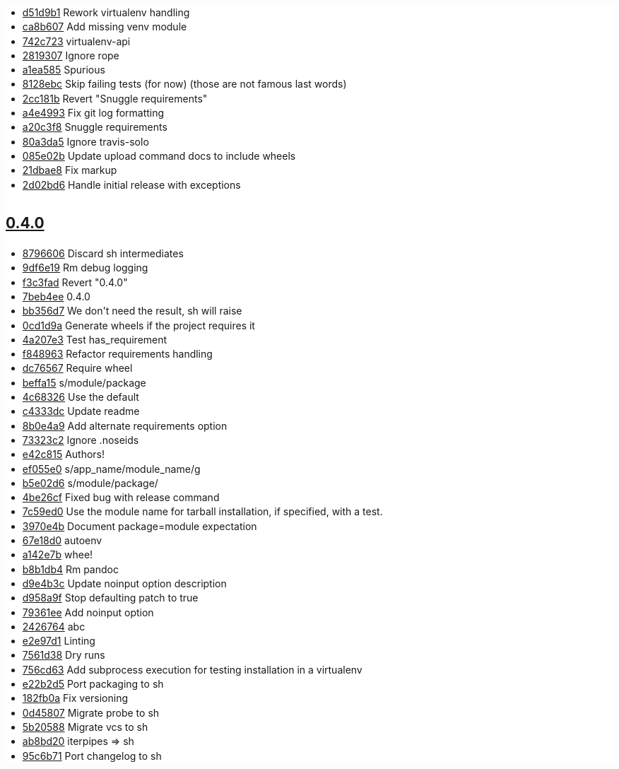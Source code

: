 * [d51d9b1](https://github.com/michaeljoseph/changes/commit/d51d9b1) Rework virtualenv handling
* [ca8b607](https://github.com/michaeljoseph/changes/commit/ca8b607) Add missing venv module
* [742c723](https://github.com/michaeljoseph/changes/commit/742c723) virtualenv-api
* [2819307](https://github.com/michaeljoseph/changes/commit/2819307) Ignore rope
* [a1ea585](https://github.com/michaeljoseph/changes/commit/a1ea585) Spurious
* [8128ebc](https://github.com/michaeljoseph/changes/commit/8128ebc) Skip failing tests (for now) (those are not famous last words)
* [2cc181b](https://github.com/michaeljoseph/changes/commit/2cc181b) Revert "Snuggle requirements"
* [a4e4993](https://github.com/michaeljoseph/changes/commit/a4e4993) Fix git log formatting
* [a20c3f8](https://github.com/michaeljoseph/changes/commit/a20c3f8) Snuggle requirements
* [80a3da5](https://github.com/michaeljoseph/changes/commit/80a3da5) Ignore travis-solo
* [085e02b](https://github.com/michaeljoseph/changes/commit/085e02b) Update upload command docs to include wheels
* [21dbae8](https://github.com/michaeljoseph/changes/commit/21dbae8) Fix markup
* [2d02bd6](https://github.com/michaeljoseph/changes/commit/2d02bd6) Handle initial release with exceptions

## [0.4.0](https://github.com/michaeljoseph/changes/compare/0.3.0...0.4.0)

* [8796606](https://github.com/michaeljoseph/changes/commit/8796606) Discard sh intermediates
* [9df6e19](https://github.com/michaeljoseph/changes/commit/9df6e19) Rm debug logging
* [f3c3fad](https://github.com/michaeljoseph/changes/commit/f3c3fad) Revert "0.4.0"
* [7beb4ee](https://github.com/michaeljoseph/changes/commit/7beb4ee) 0.4.0
* [bb356d7](https://github.com/michaeljoseph/changes/commit/bb356d7) We don't need the result, sh will raise
* [0cd1d9a](https://github.com/michaeljoseph/changes/commit/0cd1d9a) Generate wheels if the project requires it
* [4a207e3](https://github.com/michaeljoseph/changes/commit/4a207e3) Test has_requirement
* [f848963](https://github.com/michaeljoseph/changes/commit/f848963) Refactor requirements handling
* [dc76567](https://github.com/michaeljoseph/changes/commit/dc76567) Require wheel
* [beffa15](https://github.com/michaeljoseph/changes/commit/beffa15) s/module/package
* [4c68326](https://github.com/michaeljoseph/changes/commit/4c68326) Use the default
* [c4333dc](https://github.com/michaeljoseph/changes/commit/c4333dc) Update readme
* [8b0e4a9](https://github.com/michaeljoseph/changes/commit/8b0e4a9) Add alternate requirements option
* [73323c2](https://github.com/michaeljoseph/changes/commit/73323c2) Ignore .noseids
* [e42c815](https://github.com/michaeljoseph/changes/commit/e42c815) Authors!
* [ef055e0](https://github.com/michaeljoseph/changes/commit/ef055e0) s/app_name/module_name/g
* [b5e02d6](https://github.com/michaeljoseph/changes/commit/b5e02d6) s/module/package/
* [4be26cf](https://github.com/michaeljoseph/changes/commit/4be26cf) Fixed bug with release command
* [7c59ed0](https://github.com/michaeljoseph/changes/commit/7c59ed0) Use the module name for tarball installation, if specified, with a test.
* [3970e4b](https://github.com/michaeljoseph/changes/commit/3970e4b) Document package=module expectation
* [67e18d0](https://github.com/michaeljoseph/changes/commit/67e18d0) autoenv
* [a142e7b](https://github.com/michaeljoseph/changes/commit/a142e7b) whee!
* [b8b1db4](https://github.com/michaeljoseph/changes/commit/b8b1db4) Rm pandoc
* [d9e4b3c](https://github.com/michaeljoseph/changes/commit/d9e4b3c) Update noinput option description
* [d958a9f](https://github.com/michaeljoseph/changes/commit/d958a9f) Stop defaulting patch to true
* [79361ee](https://github.com/michaeljoseph/changes/commit/79361ee) Add noinput option
* [2426764](https://github.com/michaeljoseph/changes/commit/2426764) abc
* [e2e97d1](https://github.com/michaeljoseph/changes/commit/e2e97d1) Linting
* [7561d38](https://github.com/michaeljoseph/changes/commit/7561d38) Dry runs
* [756cd63](https://github.com/michaeljoseph/changes/commit/756cd63) Add subprocess execution for testing installation in a virtualenv
* [e22b2d5](https://github.com/michaeljoseph/changes/commit/e22b2d5) Port packaging to sh
* [182fb0a](https://github.com/michaeljoseph/changes/commit/182fb0a) Fix versioning
* [0d45807](https://github.com/michaeljoseph/changes/commit/0d45807) Migrate probe to sh
* [5b20588](https://github.com/michaeljoseph/changes/commit/5b20588) Migrate vcs to sh
* [ab8bd20](https://github.com/michaeljoseph/changes/commit/ab8bd20) iterpipes => sh
* [95c6b71](https://github.com/michaeljoseph/changes/commit/95c6b71) Port changelog to sh